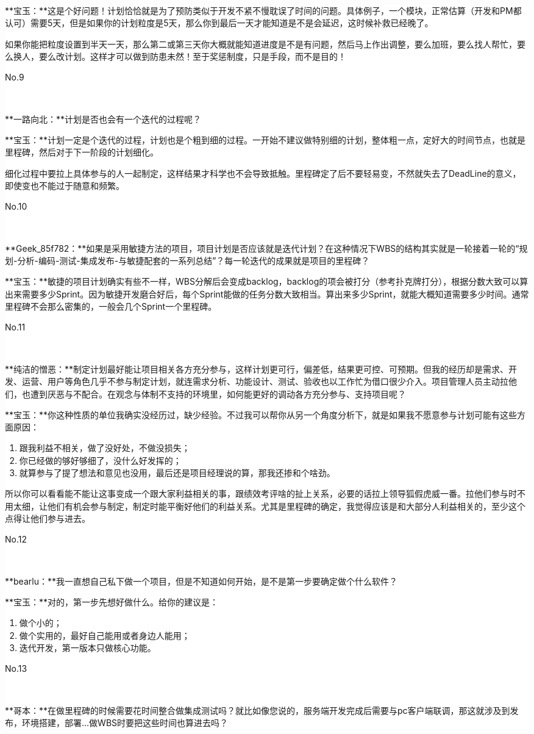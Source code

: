 **宝玉：**这是个好问题！计划恰恰就是为了预防类似于开发不紧不慢耽误了时间的问题。具体例子，一个模块，正常估算（开发和PM都认可）需要5天，但是如果你的计划粒度是5天，那么你到最后一天才能知道是不是会延迟，这时候补救已经晚了。

如果你能把粒度设置到半天一天，那么第二或第三天你大概就能知道进度是不是有问题，然后马上作出调整，要么加班，要么找人帮忙，要么换人，要么改计划。这样才可以做到防患未然！至于奖惩制度，只是手段，而不是目的！

<span class="orange">No.9</span>

<br>

**一路向北：**计划是否也会有一个迭代的过程呢？

**宝玉：**计划一定是个迭代的过程，计划也是个粗到细的过程。一开始不建议做特别细的计划，整体粗一点，定好大的时间节点，也就是里程碑，然后对于下一阶段的计划细化。

细化过程中要拉上具体参与的人一起制定，这样结果才科学也不会导致抵触。里程碑定了后不要轻易变，不然就失去了DeadLine的意义，即使变也不能过于随意和频繁。

<span class="orange">No.10</span>

<br>

**Geek\_85f782：**如果是采用敏捷方法的项目，项目计划是否应该就是迭代计划？在这种情况下WBS的结构其实就是一轮接着一轮的“规划-分析-编码-测试-集成发布-与敏捷配套的一系列总结”？每一轮迭代的成果就是项目的里程碑？

**宝玉：**敏捷的项目计划确实有些不一样，WBS分解后会变成backlog，backlog的项会被打分（参考扑克牌打分），根据分数大致可以算出来需要多少Sprint。因为敏捷开发磨合好后，每个Sprint能做的任务分数大致相当。算出来多少Sprint，就能大概知道需要多少时间。通常里程碑不会那么密集的，一般会几个Sprint一个里程碑。

<span class="orange">No.11</span>

<br>

**纯洁的憎恶：**制定计划最好能让项目相关各方充分参与，这样计划更可行，偏差低，结果更可控、可预期。但我的经历却是需求、开发、运营、用户等角色几乎不参与制定计划，就连需求分析、功能设计、测试、验收也以工作忙为借口很少介入。项目管理人员主动拉他们，也遭到厌恶与不配合。在观念与体制不支持的环境里，如何能更好的调动各方充分参与、支持项目呢？

**宝玉：**你这种性质的单位我确实没经历过，缺少经验。不过我可以帮你从另一个角度分析下，就是如果我不愿意参与计划可能有这些方面原因：

1. 跟我利益不相关，做了没好处，不做没损失；
2. 你已经做的够好够细了，没什么好发挥的；
3. 就算参与了提了想法和意见也没用，最后还是项目经理说的算，那我还掺和个啥劲。



所以你可以看看能不能让这事变成一个跟大家利益相关的事，跟绩效考评啥的扯上关系，必要的话拉上领导狐假虎威一番。拉他们参与时不用太细，让他们有机会参与制定，制定时能平衡好他们的利益关系。尤其是里程碑的确定，我觉得应该是和大部分人利益相关的，至少这个点得让他们参与进去。

<span class="orange">No.12</span>

<br>

**bearlu：**我一直想自己私下做一个项目，但是不知道如何开始，是不是第一步要确定做个什么软件？

**宝玉：**对的，第一步先想好做什么。给你的建议是：

1. 做个小的；
2. 做个实用的，最好自己能用或者身边人能用；
3. 迭代开发，第一版本只做核心功能。



<span class="orange">No.13</span>

<br>

**哥本：**在做里程碑的时候需要花时间整合做集成测试吗？就比如像您说的，服务端开发完成后需要与pc客户端联调，那这就涉及到发布，环境搭建，部署…做WBS时要把这些时间也算进去吗？
